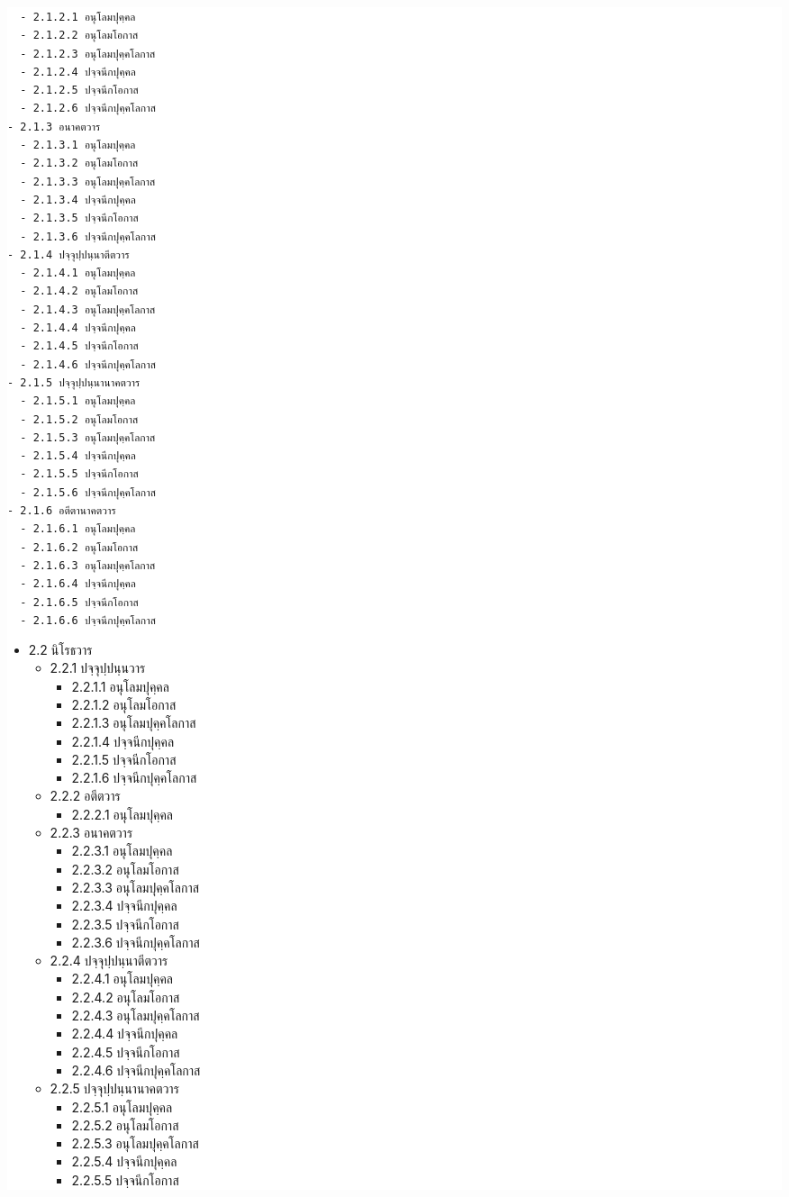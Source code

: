      - 2.1.2.1 อนุโลมปุคฺคล
      - 2.1.2.2 อนุโลมโอกาส
      - 2.1.2.3 อนุโลมปุคฺคโลกาส
      - 2.1.2.4 ปจฺจนีกปุคฺคล
      - 2.1.2.5 ปจฺจนีกโอกาส
      - 2.1.2.6 ปจฺจนีกปุคฺคโลกาส
    - 2.1.3 อนาคตวาร
      - 2.1.3.1 อนุโลมปุคฺคล
      - 2.1.3.2 อนุโลมโอกาส
      - 2.1.3.3 อนุโลมปุคฺคโลกาส
      - 2.1.3.4 ปจฺจนีกปุคฺคล
      - 2.1.3.5 ปจฺจนีกโอกาส
      - 2.1.3.6 ปจฺจนีกปุคฺคโลกาส
    - 2.1.4 ปจฺจุปฺปนฺนาตีตวาร
      - 2.1.4.1 อนุโลมปุคฺคล
      - 2.1.4.2 อนุโลมโอกาส
      - 2.1.4.3 อนุโลมปุคฺคโลกาส
      - 2.1.4.4 ปจฺจนีกปุคฺคล
      - 2.1.4.5 ปจฺจนีกโอกาส
      - 2.1.4.6 ปจฺจนีกปุคฺคโลกาส
    - 2.1.5 ปจฺจุปฺปนฺนานาคตวาร
      - 2.1.5.1 อนุโลมปุคฺคล
      - 2.1.5.2 อนุโลมโอกาส
      - 2.1.5.3 อนุโลมปุคฺคโลกาส
      - 2.1.5.4 ปจฺจนีกปุคฺคล
      - 2.1.5.5 ปจฺจนีกโอกาส
      - 2.1.5.6 ปจฺจนีกปุคฺคโลกาส
    - 2.1.6 อตีตานาคตวาร
      - 2.1.6.1 อนุโลมปุคฺคล
      - 2.1.6.2 อนุโลมโอกาส
      - 2.1.6.3 อนุโลมปุคฺคโลกาส
      - 2.1.6.4 ปจฺจนีกปุคฺคล
      - 2.1.6.5 ปจฺจนีกโอกาส
      - 2.1.6.6 ปจฺจนีกปุคฺคโลกาส
  - 2.2 นิโรธวาร
    - 2.2.1 ปจฺจุปฺปนฺนวาร
      - 2.2.1.1 อนุโลมปุคฺคล
      - 2.2.1.2 อนุโลมโอกาส
      - 2.2.1.3 อนุโลมปุคฺคโลกาส
      - 2.2.1.4 ปจฺจนีกปุคฺคล
      - 2.2.1.5 ปจฺจนีกโอกาส
      - 2.2.1.6 ปจฺจนีกปุคฺคโลกาส
    - 2.2.2 อตีตวาร
      - 2.2.2.1 อนุโลมปุคฺคล
    - 2.2.3 อนาคตวาร
      - 2.2.3.1 อนุโลมปุคฺคล
      - 2.2.3.2 อนุโลมโอกาส
      - 2.2.3.3 อนุโลมปุคฺคโลกาส
      - 2.2.3.4 ปจฺจนีกปุคฺคล
      - 2.2.3.5 ปจฺจนีกโอกาส
      - 2.2.3.6 ปจฺจนีกปุคฺคโลกาส
    - 2.2.4 ปจฺจุปฺปนฺนาตีตวาร
      - 2.2.4.1 อนุโลมปุคฺคล
      - 2.2.4.2 อนุโลมโอกาส
      - 2.2.4.3 อนุโลมปุคฺคโลกาส
      - 2.2.4.4 ปจฺจนีกปุคฺคล
      - 2.2.4.5 ปจฺจนีกโอกาส
      - 2.2.4.6 ปจฺจนีกปุคฺคโลกาส
    - 2.2.5 ปจฺจุปฺปนฺนานาคตวาร
      - 2.2.5.1 อนุโลมปุคฺคล
      - 2.2.5.2 อนุโลมโอกาส
      - 2.2.5.3 อนุโลมปุคฺคโลกาส
      - 2.2.5.4 ปจฺจนีกปุคฺคล
      - 2.2.5.5 ปจฺจนีกโอกาส